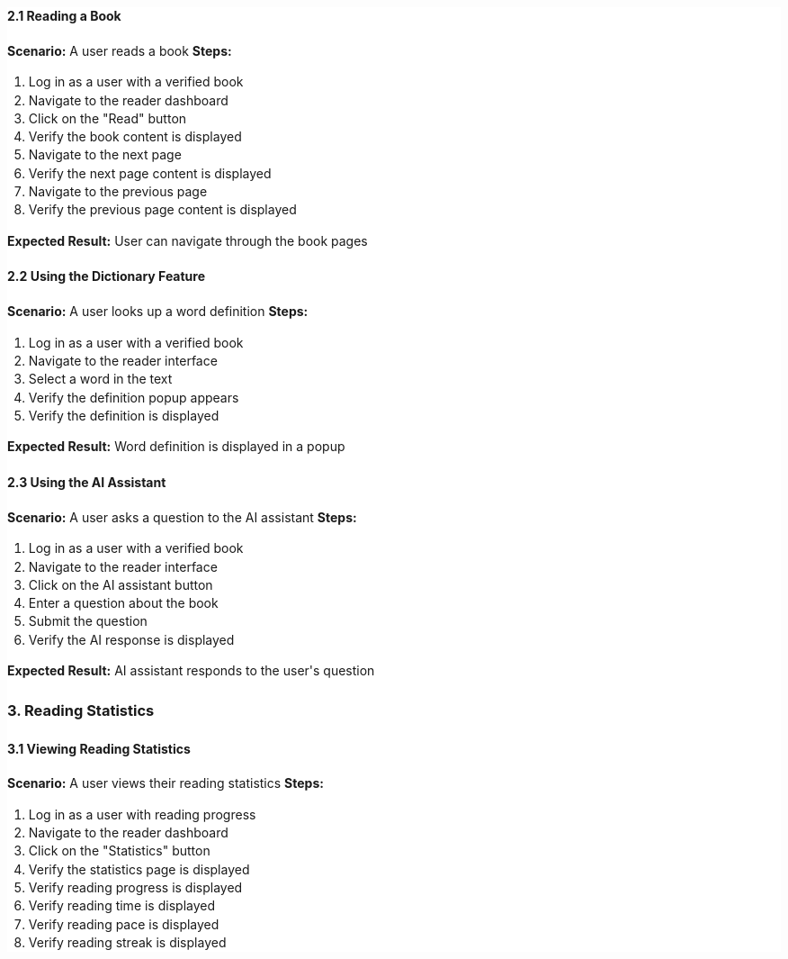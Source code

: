 #### 2.1 Reading a Book

**Scenario:** A user reads a book
**Steps:**
1. Log in as a user with a verified book
2. Navigate to the reader dashboard
3. Click on the "Read" button
4. Verify the book content is displayed
5. Navigate to the next page
6. Verify the next page content is displayed
7. Navigate to the previous page
8. Verify the previous page content is displayed

**Expected Result:** User can navigate through the book pages

#### 2.2 Using the Dictionary Feature

**Scenario:** A user looks up a word definition
**Steps:**
1. Log in as a user with a verified book
2. Navigate to the reader interface
3. Select a word in the text
4. Verify the definition popup appears
5. Verify the definition is displayed

**Expected Result:** Word definition is displayed in a popup

#### 2.3 Using the AI Assistant

**Scenario:** A user asks a question to the AI assistant
**Steps:**
1. Log in as a user with a verified book
2. Navigate to the reader interface
3. Click on the AI assistant button
4. Enter a question about the book
5. Submit the question
6. Verify the AI response is displayed

**Expected Result:** AI assistant responds to the user's question

### 3. Reading Statistics

#### 3.1 Viewing Reading Statistics

**Scenario:** A user views their reading statistics
**Steps:**
1. Log in as a user with reading progress
2. Navigate to the reader dashboard
3. Click on the "Statistics" button
4. Verify the statistics page is displayed
5. Verify reading progress is displayed
6. Verify reading time is displayed
7. Verify reading pace is displayed
8. Verify reading streak is displayed
